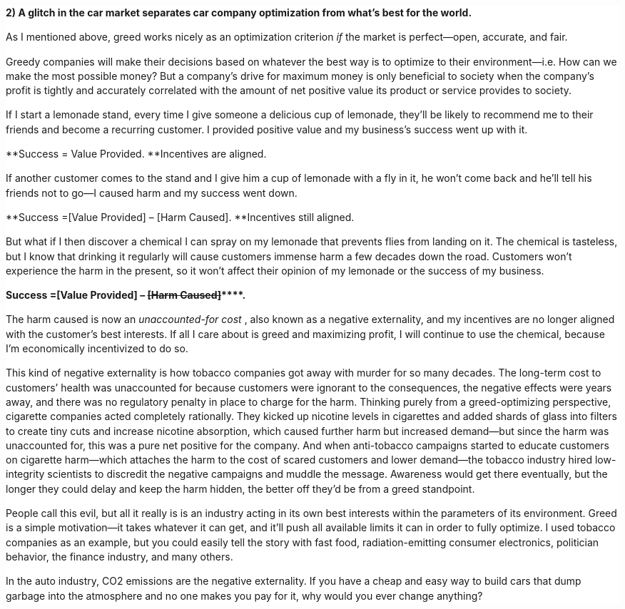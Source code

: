 **2) A glitch in the car market separates car company optimization from what’s best for the world.**

As I mentioned above, greed works nicely as an optimization criterion _if_ the market is perfect—open, accurate, and fair.

Greedy companies will make their decisions based on whatever the best way is to optimize to their environment—i.e. How can we make the most possible money? But a company’s drive for maximum money is only beneficial to society when the company’s profit is tightly and accurately correlated with the amount of net positive value its product or service provides to society.

If I start a lemonade stand, every time I give someone a delicious cup of lemonade, they’ll be likely to recommend me to their friends and become a recurring customer. I provided positive value and my business’s success went up with it.

**Success = Value Provided. **Incentives are aligned.

If another customer comes to the stand and I give him a cup of lemonade with a fly in it, he won’t come back and he’ll tell his friends not to go—I caused harm and my success went down.

**Success =[Value Provided] – [Harm Caused]. **Incentives still aligned.

But what if I then discover a chemical I can spray on my lemonade that prevents flies from landing on it. The chemical is tasteless, but I know that drinking it regularly will cause customers immense harm a few decades down the road. Customers won’t experience the harm in the present, so it won’t affect their opinion of my lemonade or the success of my business.

**Success =[Value Provided] – ~~[Harm Caused]~~****.**

The harm caused is now an _unaccounted-for cost_ , also known as a negative externality, and my incentives are no longer aligned with the customer’s best interests. If all I care about is greed and maximizing profit, I will continue to use the chemical, because I’m economically incentivized to do so.

This kind of negative externality is how tobacco companies got away with murder for so many decades. The long-term cost to customers’ health was unaccounted for because customers were ignorant to the consequences, the negative effects were years away, and there was no regulatory penalty in place to charge for the harm. Thinking purely from a greed-optimizing perspective, cigarette companies acted completely rationally. They kicked up nicotine levels in cigarettes and added shards of glass into filters to create tiny cuts and increase nicotine absorption, which caused further harm but increased demand—but since the harm was unaccounted for, this was a pure net positive for the company. And when anti-tobacco campaigns started to educate customers on cigarette harm—which attaches the harm to the cost of scared customers and lower demand—the tobacco industry hired low-integrity scientists to discredit the negative campaigns and muddle the message. Awareness would get there eventually, but the longer they could delay and keep the harm hidden, the better off they’d be from a greed standpoint.

People call this evil, but all it really is is an industry acting in its own best interests within the parameters of its environment. Greed is a simple motivation—it takes whatever it can get, and it’ll push all available limits it can in order to fully optimize. I used tobacco companies as an example, but you could easily tell the story with fast food, radiation-emitting consumer electronics, politician behavior, the finance industry, and many others.

In the auto industry, CO2 emissions are the negative externality. If you have a cheap and easy way to build cars that dump garbage into the atmosphere and no one makes you pay for it, why would you ever change anything?
